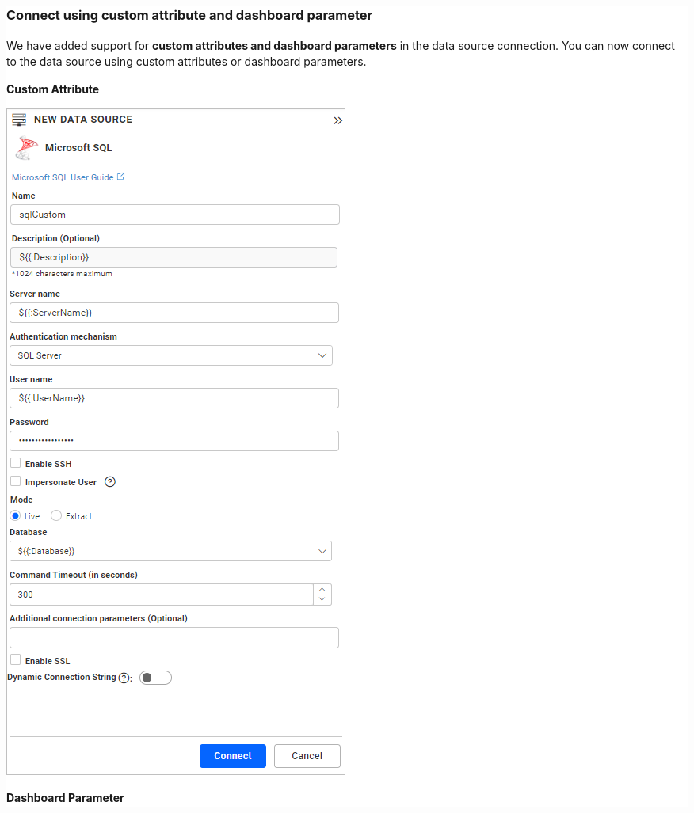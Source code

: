 ### Connect using custom attribute and dashboard parameter

We have added support for **custom attributes and dashboard parameters** in the data source connection. You can now connect to the data source using custom attributes or dashboard parameters.

**Custom Attribute**

![Custom](/static/assets/working-with-datasource/data-connectors/images/SQLDataSource/sqlCustom.png)

**Dashboard Parameter**
